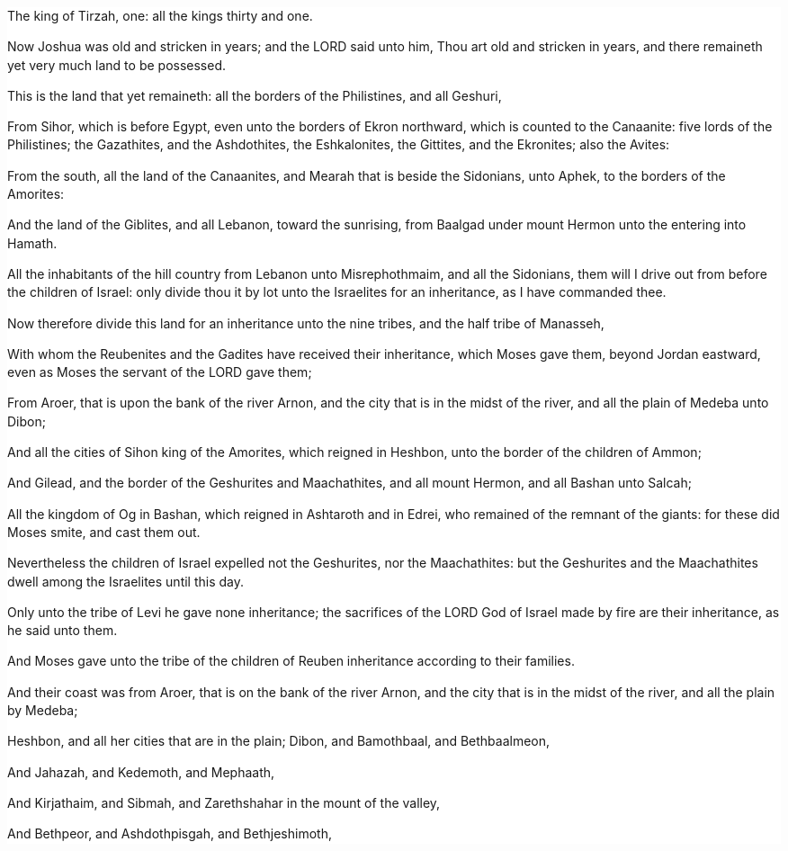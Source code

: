<p id="kjvjos-12:24">The king of Tirzah, one: all the kings thirty and one.</p>

<p id="kjvjos-13:1">Now Joshua was old and stricken in years; and the LORD said unto him, Thou art old and stricken in years, and there remaineth yet very much land to be possessed.</p>

<p id="kjvjos-13:2">This is the land that yet remaineth: all the borders of the Philistines, and all Geshuri,</p>

<p id="kjvjos-13:3">From Sihor, which is before Egypt, even unto the borders of Ekron northward, which is counted to the Canaanite: five lords of the Philistines; the Gazathites, and the Ashdothites, the Eshkalonites, the Gittites, and the Ekronites; also the Avites:</p>

<p id="kjvjos-13:4">From the south, all the land of the Canaanites, and Mearah that is beside the Sidonians, unto Aphek, to the borders of the Amorites:</p>

<p id="kjvjos-13:5">And the land of the Giblites, and all Lebanon, toward the sunrising, from Baalgad under mount Hermon unto the entering into Hamath.</p>

<p id="kjvjos-13:6">All the inhabitants of the hill country from Lebanon unto Misrephothmaim, and all the Sidonians, them will I drive out from before the children of Israel: only divide thou it by lot unto the Israelites for an inheritance, as I have commanded thee.</p>

<p id="kjvjos-13:7">Now therefore divide this land for an inheritance unto the nine tribes, and the half tribe of Manasseh,</p>

<p id="kjvjos-13:8">With whom the Reubenites and the Gadites have received their inheritance, which Moses gave them, beyond Jordan eastward, even as Moses the servant of the LORD gave them;</p>

<p id="kjvjos-13:9">From Aroer, that is upon the bank of the river Arnon, and the city that is in the midst of the river, and all the plain of Medeba unto Dibon;</p>

<p id="kjvjos-13:10">And all the cities of Sihon king of the Amorites, which reigned in Heshbon, unto the border of the children of Ammon;</p>

<p id="kjvjos-13:11">And Gilead, and the border of the Geshurites and Maachathites, and all mount Hermon, and all Bashan unto Salcah;</p>

<p id="kjvjos-13:12">All the kingdom of Og in Bashan, which reigned in Ashtaroth and in Edrei, who remained of the remnant of the giants: for these did Moses smite, and cast them out.</p>

<p id="kjvjos-13:13">Nevertheless the children of Israel expelled not the Geshurites, nor the Maachathites: but the Geshurites and the Maachathites dwell among the Israelites until this day.</p>

<p id="kjvjos-13:14">Only unto the tribe of Levi he gave none inheritance; the sacrifices of the LORD God of Israel made by fire are their inheritance, as he said unto them.</p>

<p id="kjvjos-13:15">And Moses gave unto the tribe of the children of Reuben inheritance according to their families.</p>

<p id="kjvjos-13:16">And their coast was from Aroer, that is on the bank of the river Arnon, and the city that is in the midst of the river, and all the plain by Medeba;</p>

<p id="kjvjos-13:17">Heshbon, and all her cities that are in the plain; Dibon, and Bamothbaal, and Bethbaalmeon,</p>

<p id="kjvjos-13:18">And Jahazah, and Kedemoth, and Mephaath,</p>

<p id="kjvjos-13:19">And Kirjathaim, and Sibmah, and Zarethshahar in the mount of the valley,</p>

<p id="kjvjos-13:20">And Bethpeor, and Ashdothpisgah, and Bethjeshimoth,</p>
